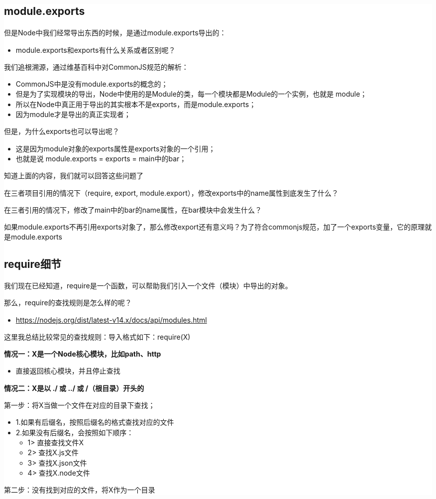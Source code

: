 

## module.exports

但是Node中我们经常导出东西的时候，是通过module.exports导出的：

- module.exports和exports有什么关系或者区别呢？

我们追根溯源，通过维基百科中对CommonJS规范的解析：

- CommonJS中是没有module.exports的概念的；
- 但是为了实现模块的导出，Node中使用的是Module的类，每一个模块都是Module的一个实例，也就是 module；
- 所以在Node中真正用于导出的其实根本不是exports，而是module.exports；
- 因为module才是导出的真正实现者；

但是，为什么exports也可以导出呢？

- 这是因为module对象的exports属性是exports对象的一个引用；
- 也就是说 module.exports = exports = main中的bar；



知道上面的内容，我们就可以回答这些问题了

在三者项目引用的情况下（require, export, module.export），修改exports中的name属性到底发生了什么？

在三者引用的情况下，修改了main中的bar的name属性，在bar模块中会发生什么？

如果module.exports不再引用exports对象了，那么修改export还有意义吗？为了符合commonjs规范，加了一个exports变量，它的原理就是module.exports





## require细节

我们现在已经知道，require是一个函数，可以帮助我们引入一个文件（模块）中导出的对象。

那么，require的查找规则是怎么样的呢？

- https://nodejs.org/dist/latest-v14.x/docs/api/modules.html

这里我总结比较常见的查找规则：导入格式如下：require(X)

**情况一：X是一个Node核心模块，比如path、http**

- 直接返回核心模块，并且停止查找



**情况二：X是以 ./ 或 ../ 或 /（根目录）开头的**

第一步：将X当做一个文件在对应的目录下查找；

- 1.如果有后缀名，按照后缀名的格式查找对应的文件
- 2.如果没有后缀名，会按照如下顺序：
  - 1> 直接查找文件X
  - 2> 查找X.js文件
  - 3> 查找X.json文件
  - 4> 查找X.node文件
  

第二步：没有找到对应的文件，将X作为一个目录
